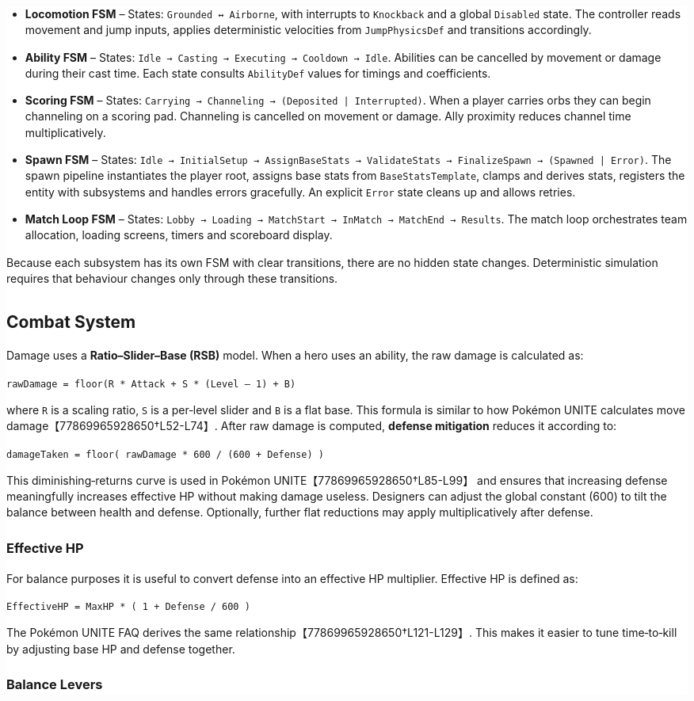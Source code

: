 * **Locomotion FSM** – States: `Grounded ↔ Airborne`, with interrupts to `Knockback` and a global `Disabled` state.  The controller reads movement and jump inputs, applies deterministic velocities from `JumpPhysicsDef` and transitions accordingly.

* **Ability FSM** – States: `Idle → Casting → Executing → Cooldown → Idle`.  Abilities can be cancelled by movement or damage during their cast time.  Each state consults `AbilityDef` values for timings and coefficients.

* **Scoring FSM** – States: `Carrying → Channeling → (Deposited | Interrupted)`.  When a player carries orbs they can begin channeling on a scoring pad.  Channeling is cancelled on movement or damage.  Ally proximity reduces channel time multiplicatively.

* **Spawn FSM** – States: `Idle → InitialSetup → AssignBaseStats → ValidateStats → FinalizeSpawn → (Spawned | Error)`.  The spawn pipeline instantiates the player root, assigns base stats from `BaseStatsTemplate`, clamps and derives stats, registers the entity with subsystems and handles errors gracefully.  An explicit `Error` state cleans up and allows retries.

* **Match Loop FSM** – States: `Lobby → Loading → MatchStart → InMatch → MatchEnd → Results`.  The match loop orchestrates team allocation, loading screens, timers and scoreboard display.

Because each subsystem has its own FSM with clear transitions, there are no hidden state changes.  Deterministic simulation requires that behaviour changes only through these transitions.

## Combat System

Damage uses a **Ratio–Slider–Base (RSB)** model.  When a hero uses an ability, the raw damage is calculated as:

```
rawDamage = floor(R * Attack + S * (Level – 1) + B)
```

where `R` is a scaling ratio, `S` is a per‑level slider and `B` is a flat base.  This formula is similar to how Pokémon UNITE calculates move damage【77869965928650†L52-L74】.  After raw damage is computed, **defense mitigation** reduces it according to:

```
damageTaken = floor( rawDamage * 600 / (600 + Defense) )
```

This diminishing‑returns curve is used in Pokémon UNITE【77869965928650†L85-L99】 and ensures that increasing defense meaningfully increases effective HP without making damage useless.  Designers can adjust the global constant (600) to tilt the balance between health and defense.  Optionally, further flat reductions may apply multiplicatively after defense.

### Effective HP

For balance purposes it is useful to convert defense into an effective HP multiplier.  Effective HP is defined as:

```
EffectiveHP = MaxHP * ( 1 + Defense / 600 )
```

The Pokémon UNITE FAQ derives the same relationship【77869965928650†L121-L129】.  This makes it easier to tune time‑to‑kill by adjusting base HP and defense together.

### Balance Levers
